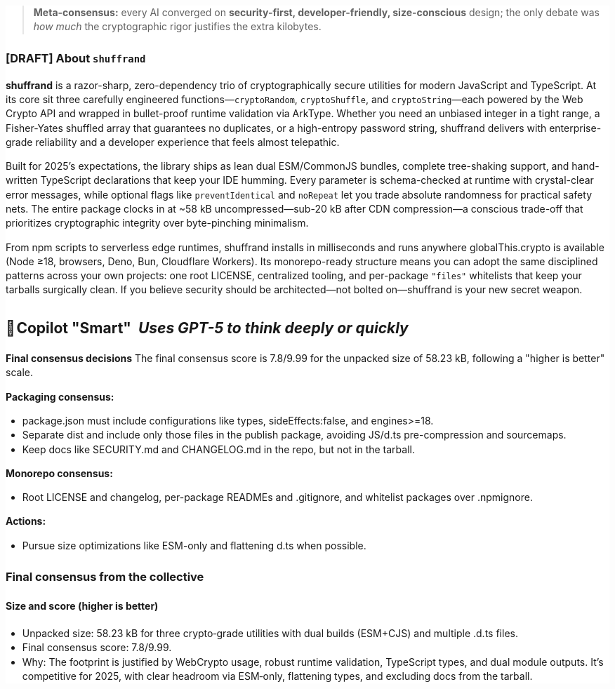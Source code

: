> **Meta-consensus:** every AI converged on **security-first, developer-friendly, size-conscious** design; the only debate was *how much* the cryptographic rigor justifies the extra kilobytes.

### [DRAFT] About `shuffrand`
**shuffrand** is a razor-sharp, zero-dependency trio of cryptographically secure utilities for modern JavaScript and TypeScript. At its core sit three carefully engineered functions—`cryptoRandom`, `cryptoShuffle`, and `cryptoString`—each powered by the Web Crypto API and wrapped in bullet-proof runtime validation via ArkType. Whether you need an unbiased integer in a tight range, a Fisher-Yates shuffled array that guarantees no duplicates, or a high-entropy password string, shuffrand delivers with enterprise-grade reliability and a developer experience that feels almost telepathic.

Built for 2025’s expectations, the library ships as lean dual ESM/CommonJS bundles, complete tree-shaking support, and hand-written TypeScript declarations that keep your IDE humming. Every parameter is schema-checked at runtime with crystal-clear error messages, while optional flags like `preventIdentical` and `noRepeat` let you trade absolute randomness for practical safety nets. The entire package clocks in at ~58 kB uncompressed—sub-20 kB after CDN compression—a conscious trade-off that prioritizes cryptographic integrity over byte-pinching minimalism.

From npm scripts to serverless edge runtimes, shuffrand installs in milliseconds and runs anywhere globalThis.crypto is available (Node ≥18, browsers, Deno, Bun, Cloudflare Workers). Its monorepo-ready structure means you can adopt the same disciplined patterns across your own projects: one root LICENSE, centralized tooling, and per-package `"files"` whitelists that keep your tarballs surgically clean. If you believe security should be architected—not bolted on—shuffrand is your new secret weapon.

## 🤖 Copilot "Smart"&nbsp;&nbsp;_Uses GPT-5 to think deeply or quickly_
**Final consensus decisions**
The final consensus score is 7.8/9.99 for the unpacked size of 58.23 kB, following a "higher is better" scale.

**Packaging consensus:**  
- package.json must include configurations like types, sideEffects:false, and engines>=18.
- Separate dist and include only those files in the publish package, avoiding JS/d.ts pre-compression and sourcemaps.
- Keep docs like SECURITY.md and CHANGELOG.md in the repo, but not in the tarball.

**Monorepo consensus:**  
- Root LICENSE and changelog, per-package READMEs and .gitignore, and whitelist packages over .npmignore.

**Actions:**  
- Pursue size optimizations like ESM-only and flattening d.ts when possible.

### Final consensus from the collective
#### Size and score (higher is better)
- Unpacked size: 58.23 kB for three crypto‑grade utilities with dual builds (ESM+CJS) and multiple .d.ts files.
- Final consensus score: 7.8/9.99.
- Why: The footprint is justified by WebCrypto usage, robust runtime validation, TypeScript types, and dual module outputs. It’s competitive for 2025, with clear headroom via ESM‑only, flattening types, and excluding docs from the tarball.
